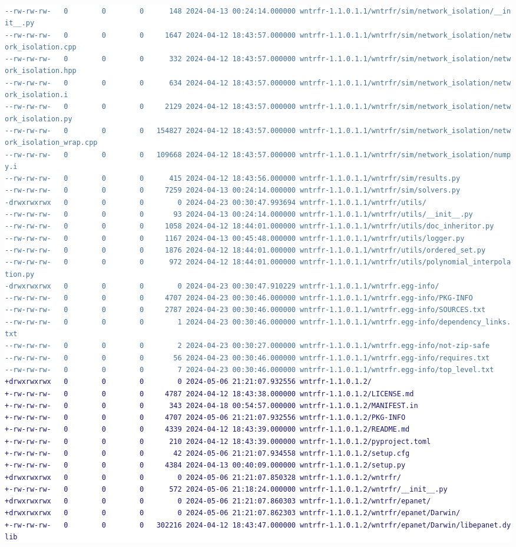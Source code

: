 ```diff
--rw-rw-rw-   0        0        0      148 2024-04-13 00:24:14.000000 wntrfr-1.1.0.1.1/wntrfr/sim/network_isolation/__init__.py
--rw-rw-rw-   0        0        0     1647 2024-04-12 18:43:57.000000 wntrfr-1.1.0.1.1/wntrfr/sim/network_isolation/network_isolation.cpp
--rw-rw-rw-   0        0        0      332 2024-04-12 18:43:57.000000 wntrfr-1.1.0.1.1/wntrfr/sim/network_isolation/network_isolation.hpp
--rw-rw-rw-   0        0        0      634 2024-04-12 18:43:57.000000 wntrfr-1.1.0.1.1/wntrfr/sim/network_isolation/network_isolation.i
--rw-rw-rw-   0        0        0     2129 2024-04-12 18:43:57.000000 wntrfr-1.1.0.1.1/wntrfr/sim/network_isolation/network_isolation.py
--rw-rw-rw-   0        0        0   154827 2024-04-12 18:43:57.000000 wntrfr-1.1.0.1.1/wntrfr/sim/network_isolation/network_isolation_wrap.cpp
--rw-rw-rw-   0        0        0   109668 2024-04-12 18:43:57.000000 wntrfr-1.1.0.1.1/wntrfr/sim/network_isolation/numpy.i
--rw-rw-rw-   0        0        0      415 2024-04-12 18:43:56.000000 wntrfr-1.1.0.1.1/wntrfr/sim/results.py
--rw-rw-rw-   0        0        0     7259 2024-04-13 00:24:14.000000 wntrfr-1.1.0.1.1/wntrfr/sim/solvers.py
-drwxrwxrwx   0        0        0        0 2024-04-23 00:30:47.993694 wntrfr-1.1.0.1.1/wntrfr/utils/
--rw-rw-rw-   0        0        0       93 2024-04-13 00:24:14.000000 wntrfr-1.1.0.1.1/wntrfr/utils/__init__.py
--rw-rw-rw-   0        0        0     1058 2024-04-12 18:44:01.000000 wntrfr-1.1.0.1.1/wntrfr/utils/doc_inheritor.py
--rw-rw-rw-   0        0        0     1167 2024-04-13 00:45:48.000000 wntrfr-1.1.0.1.1/wntrfr/utils/logger.py
--rw-rw-rw-   0        0        0     1876 2024-04-12 18:44:01.000000 wntrfr-1.1.0.1.1/wntrfr/utils/ordered_set.py
--rw-rw-rw-   0        0        0      972 2024-04-12 18:44:01.000000 wntrfr-1.1.0.1.1/wntrfr/utils/polynomial_interpolation.py
-drwxrwxrwx   0        0        0        0 2024-04-23 00:30:47.910229 wntrfr-1.1.0.1.1/wntrfr.egg-info/
--rw-rw-rw-   0        0        0     4707 2024-04-23 00:30:46.000000 wntrfr-1.1.0.1.1/wntrfr.egg-info/PKG-INFO
--rw-rw-rw-   0        0        0     2787 2024-04-23 00:30:46.000000 wntrfr-1.1.0.1.1/wntrfr.egg-info/SOURCES.txt
--rw-rw-rw-   0        0        0        1 2024-04-23 00:30:46.000000 wntrfr-1.1.0.1.1/wntrfr.egg-info/dependency_links.txt
--rw-rw-rw-   0        0        0        2 2024-04-23 00:30:27.000000 wntrfr-1.1.0.1.1/wntrfr.egg-info/not-zip-safe
--rw-rw-rw-   0        0        0       56 2024-04-23 00:30:46.000000 wntrfr-1.1.0.1.1/wntrfr.egg-info/requires.txt
--rw-rw-rw-   0        0        0        7 2024-04-23 00:30:46.000000 wntrfr-1.1.0.1.1/wntrfr.egg-info/top_level.txt
+drwxrwxrwx   0        0        0        0 2024-05-06 21:21:07.932556 wntrfr-1.1.0.1.2/
+-rw-rw-rw-   0        0        0     4787 2024-04-12 18:43:38.000000 wntrfr-1.1.0.1.2/LICENSE.md
+-rw-rw-rw-   0        0        0      343 2024-04-18 00:54:57.000000 wntrfr-1.1.0.1.2/MANIFEST.in
+-rw-rw-rw-   0        0        0     4707 2024-05-06 21:21:07.932556 wntrfr-1.1.0.1.2/PKG-INFO
+-rw-rw-rw-   0        0        0     4339 2024-04-12 18:43:39.000000 wntrfr-1.1.0.1.2/README.md
+-rw-rw-rw-   0        0        0      210 2024-04-12 18:43:39.000000 wntrfr-1.1.0.1.2/pyproject.toml
+-rw-rw-rw-   0        0        0       42 2024-05-06 21:21:07.934558 wntrfr-1.1.0.1.2/setup.cfg
+-rw-rw-rw-   0        0        0     4384 2024-04-13 00:40:09.000000 wntrfr-1.1.0.1.2/setup.py
+drwxrwxrwx   0        0        0        0 2024-05-06 21:21:07.850328 wntrfr-1.1.0.1.2/wntrfr/
+-rw-rw-rw-   0        0        0      572 2024-05-06 21:18:24.000000 wntrfr-1.1.0.1.2/wntrfr/__init__.py
+drwxrwxrwx   0        0        0        0 2024-05-06 21:21:07.860303 wntrfr-1.1.0.1.2/wntrfr/epanet/
+drwxrwxrwx   0        0        0        0 2024-05-06 21:21:07.862303 wntrfr-1.1.0.1.2/wntrfr/epanet/Darwin/
+-rw-rw-rw-   0        0        0   302216 2024-04-12 18:43:47.000000 wntrfr-1.1.0.1.2/wntrfr/epanet/Darwin/libepanet.dylib
```